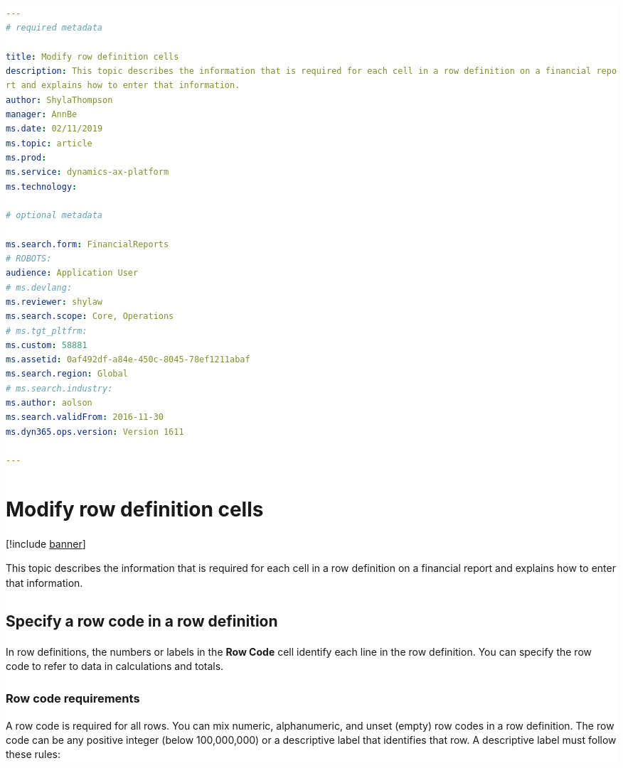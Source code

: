 ```yaml
---
# required metadata

title: Modify row definition cells
description: This topic describes the information that is required for each cell in a row definition on a financial report and explains how to enter that information.
author: ShylaThompson
manager: AnnBe
ms.date: 02/11/2019
ms.topic: article
ms.prod: 
ms.service: dynamics-ax-platform
ms.technology: 

# optional metadata

ms.search.form: FinancialReports
# ROBOTS: 
audience: Application User
# ms.devlang: 
ms.reviewer: shylaw
ms.search.scope: Core, Operations
# ms.tgt_pltfrm: 
ms.custom: 58881
ms.assetid: 0af492df-a84e-450c-8045-78ef1211abaf
ms.search.region: Global
# ms.search.industry: 
ms.author: aolson
ms.search.validFrom: 2016-11-30
ms.dyn365.ops.version: Version 1611

---
```


# Modify row definition cells

[!include [banner](../includes/banner.md)]

This topic describes the information that is required for each cell in a row definition on a financial report and explains how to enter that information.

## Specify a row code in a row definition

In row definitions, the numbers or labels in the **Row Code** cell identify each line in the row definition. You can specify the row code to refer to data in calculations and totals.

### Row code requirements

A row code is required for all rows. You can mix numeric, alphanumeric, and unset (empty) row codes in a row definition. The row code can be any positive integer (below 100,000,000) or a descriptive label that identifies that row. A descriptive label must follow these rules:
